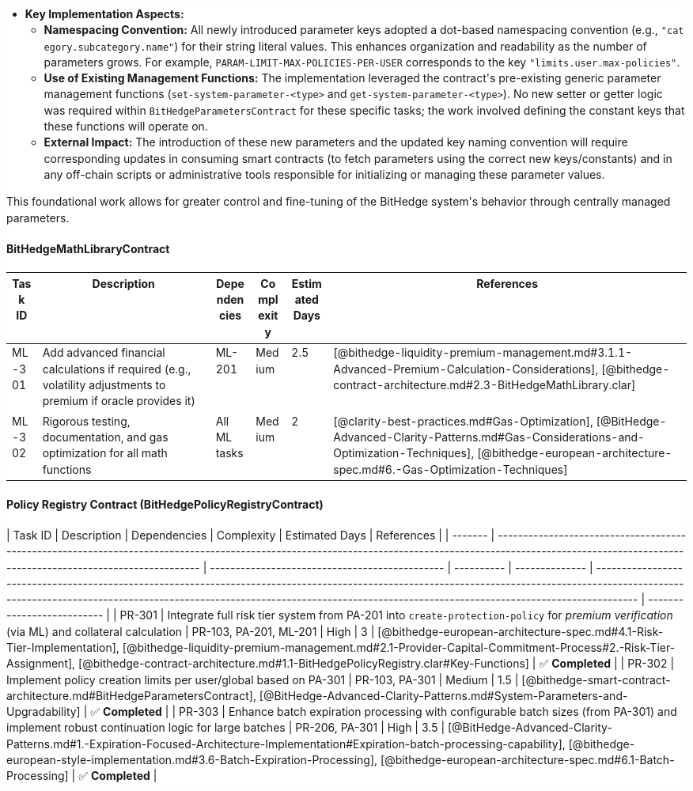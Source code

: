 - **Key Implementation Aspects:**
  - **Namespacing Convention:** All newly introduced parameter keys adopted a dot-based namespacing convention (e.g., `"category.subcategory.name"`) for their string literal values. This enhances organization and readability as the number of parameters grows. For example, `PARAM-LIMIT-MAX-POLICIES-PER-USER` corresponds to the key `"limits.user.max-policies"`.
  - **Use of Existing Management Functions:** The implementation leveraged the contract's pre-existing generic parameter management functions (`set-system-parameter-<type>` and `get-system-parameter-<type>`). No new setter or getter logic was required within `BitHedgeParametersContract` for these specific tasks; the work involved defining the constant keys that these functions will operate on.
  - **External Impact:** The introduction of these new parameters and the updated key naming convention will require corresponding updates in consuming smart contracts (to fetch parameters using the correct new keys/constants) and in any off-chain scripts or administrative tools responsible for initializing or managing these parameter values.

This foundational work allows for greater control and fine-tuning of the BitHedge system's behavior through centrally managed parameters.

#### BitHedgeMathLibraryContract

| Task ID | Description                                                                                                     | Dependencies | Complexity | Estimated Days | References                                                                                                                                                                                                       |
| ------- | --------------------------------------------------------------------------------------------------------------- | ------------ | ---------- | -------------- | ---------------------------------------------------------------------------------------------------------------------------------------------------------------------------------------------------------------- |
| ML-301  | Add advanced financial calculations if required (e.g., volatility adjustments to premium if oracle provides it) | ML-201       | Medium     | 2.5            | [@bithedge-liquidity-premium-management.md#3.1.1-Advanced-Premium-Calculation-Considerations], [@bithedge-contract-architecture.md#2.3-BitHedgeMathLibrary.clar]                                                 |
| ML-302  | Rigorous testing, documentation, and gas optimization for all math functions                                    | All ML tasks | Medium     | 2              | [@clarity-best-practices.md#Gas-Optimization], [@BitHedge-Advanced-Clarity-Patterns.md#Gas-Considerations-and-Optimization-Techniques], [@bithedge-european-architecture-spec.md#6.-Gas-Optimization-Techniques] |

#### Policy Registry Contract (BitHedgePolicyRegistryContract)

| Task ID | Description                                                                                                                                                                                                      | Dependencies                                   | Complexity | Estimated Days | References                                                                                                                                                                                                                                                                         |
| ------- | ---------------------------------------------------------------------------------------------------------------------------------------------------------------------------------------------------------------- | ---------------------------------------------- | ---------- | -------------- | ---------------------------------------------------------------------------------------------------------------------------------------------------------------------------------------------------------------------------------------------------------------------------------- | -------------------------- |
| PR-301  | Integrate full risk tier system from PA-201 into `create-protection-policy` for _premium verification_ (via ML) and collateral calculation                                                                       | PR-103, PA-201, ML-201                         | High       | 3              | [@bithedge-european-architecture-spec.md#4.1-Risk-Tier-Implementation], [@bithedge-liquidity-premium-management.md#2.1-Provider-Capital-Commitment-Process#2.-Risk-Tier-Assignment], [@bithedge-contract-architecture.md#1.1-BitHedgePolicyRegistry.clar#Key-Functions]            | ✅ **Completed**           |
| PR-302  | Implement policy creation limits per user/global based on PA-301                                                                                                                                                 | PR-103, PA-301                                 | Medium     | 1.5            | [@bithedge-smart-contract-architecture.md#BitHedgeParametersContract], [@BitHedge-Advanced-Clarity-Patterns.md#System-Parameters-and-Upgradability]                                                                                                                                | ✅ **Completed**           |
| PR-303  | Enhance batch expiration processing with configurable batch sizes (from PA-301) and implement robust continuation logic for large batches                                                                        | PR-206, PA-301                                 | High       | 3.5            | [@BitHedge-Advanced-Clarity-Patterns.md#1.-Expiration-Focused-Architecture-Implementation#Expiration-batch-processing-capability], [@bithedge-european-style-implementation.md#3.6-Batch-Expiration-Processing], [@bithedge-european-architecture-spec.md#6.1-Batch-Processing]    | ✅ **Completed**           |